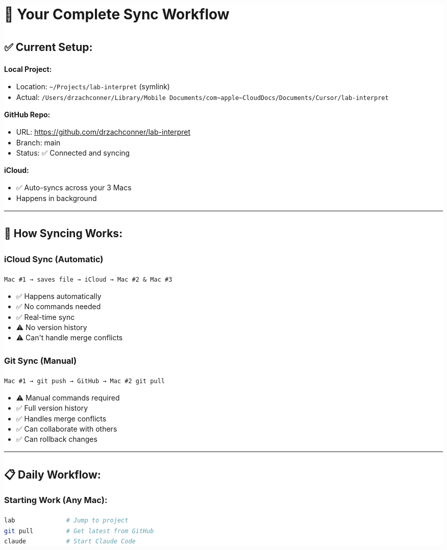 # 🔄 Your Complete Sync Workflow

## ✅ Current Setup:

**Local Project:**
- Location: `~/Projects/lab-interpret` (symlink)
- Actual: `/Users/drzachconner/Library/Mobile Documents/com~apple~CloudDocs/Documents/Cursor/lab-interpret`

**GitHub Repo:**
- URL: https://github.com/drzachconner/lab-interpret
- Branch: main
- Status: ✅ Connected and syncing

**iCloud:**
- ✅ Auto-syncs across your 3 Macs
- Happens in background

---

## 🎯 How Syncing Works:

### **iCloud Sync (Automatic)**
```
Mac #1 → saves file → iCloud → Mac #2 & Mac #3
```
- ✅ Happens automatically
- ✅ No commands needed
- ✅ Real-time sync
- ⚠️ No version history
- ⚠️ Can't handle merge conflicts

### **Git Sync (Manual)**
```
Mac #1 → git push → GitHub → Mac #2 git pull
```
- ⚠️ Manual commands required
- ✅ Full version history
- ✅ Handles merge conflicts
- ✅ Can collaborate with others
- ✅ Can rollback changes

---

## 📋 Daily Workflow:

### **Starting Work (Any Mac):**
```bash
lab              # Jump to project
git pull         # Get latest from GitHub
claude           # Start Claude Code
```
